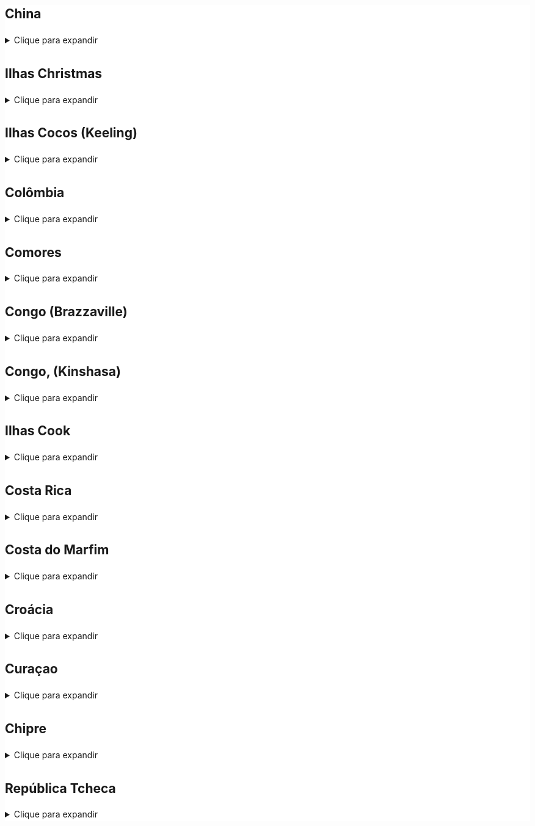 ## <a name="china"></a>China
<details><summary>Clique para expandir</summary></details>

## <a name="christmas-island"></a>Ilhas Christmas
<details><summary>Clique para expandir</summary></details>

## <a name="cocos-keeling-islands"></a>Ilhas Cocos (Keeling)
<details><summary>Clique para expandir</summary></details>

## <a name="colombia"></a>Colômbia
<details><summary>Clique para expandir</summary></details>

## <a name="comoros"></a>Comores
<details><summary>Clique para expandir</summary></details>

## <a name="congo-brazzaville"></a>Congo (Brazzaville)
<details><summary>Clique para expandir</summary></details>

## <a name="congo-kinshasa"></a>Congo, (Kinshasa)
<details><summary>Clique para expandir</summary></details>

## <a name="cook-islands"></a>Ilhas Cook
<details><summary>Clique para expandir</summary></details>

## <a name="costa-rica"></a>Costa Rica
<details><summary>Clique para expandir</summary></details>

## <a name="cote-divoire"></a>Costa do Marfim
<details><summary>Clique para expandir</summary></details>

## <a name="croatia"></a>Croácia
<details><summary>Clique para expandir</summary></details>

## <a name="curacao"></a>Curaçao
<details><summary>Clique para expandir</summary></details>

## <a name="cyprus"></a>Chipre
<details><summary>Clique para expandir</summary></details>

## <a name="czech-republic"></a>República Tcheca
<details><summary>Clique para expandir</summary></details>
